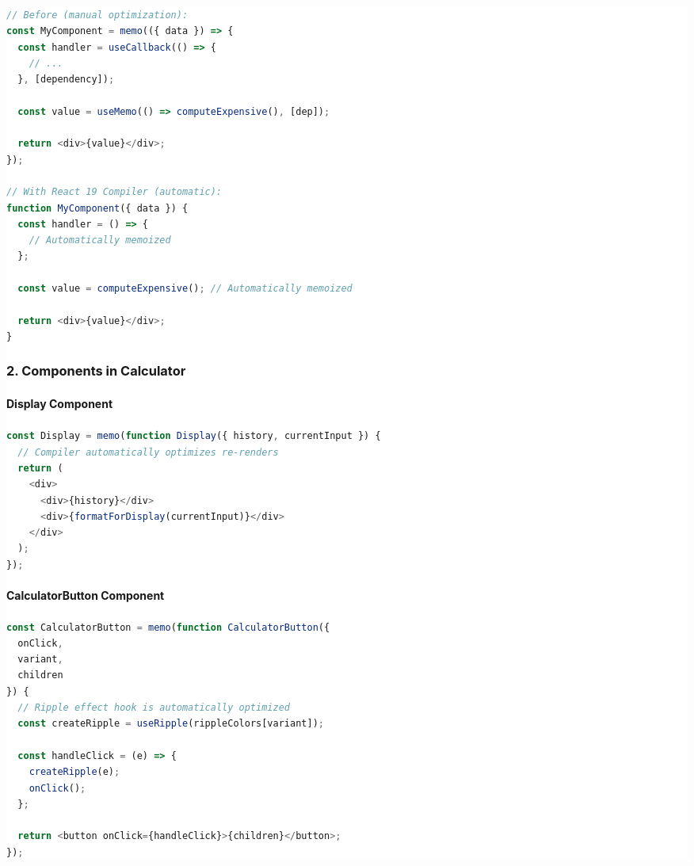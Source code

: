 ```typescript
// Before (manual optimization):
const MyComponent = memo(({ data }) => {
  const handler = useCallback(() => {
    // ...
  }, [dependency]);
  
  const value = useMemo(() => computeExpensive(), [dep]);
  
  return <div>{value}</div>;
});

// With React 19 Compiler (automatic):
function MyComponent({ data }) {
  const handler = () => {
    // Automatically memoized
  };
  
  const value = computeExpensive(); // Automatically memoized
  
  return <div>{value}</div>;
}
```

### 2. Components in Calculator

#### Display Component
```typescript
const Display = memo(function Display({ history, currentInput }) {
  // Compiler automatically optimizes re-renders
  return (
    <div>
      <div>{history}</div>
      <div>{formatForDisplay(currentInput)}</div>
    </div>
  );
});
```

#### CalculatorButton Component
```typescript
const CalculatorButton = memo(function CalculatorButton({ 
  onClick, 
  variant, 
  children 
}) {
  // Ripple effect hook is automatically optimized
  const createRipple = useRipple(rippleColors[variant]);
  
  const handleClick = (e) => {
    createRipple(e);
    onClick();
  };
  
  return <button onClick={handleClick}>{children}</button>;
});
```
